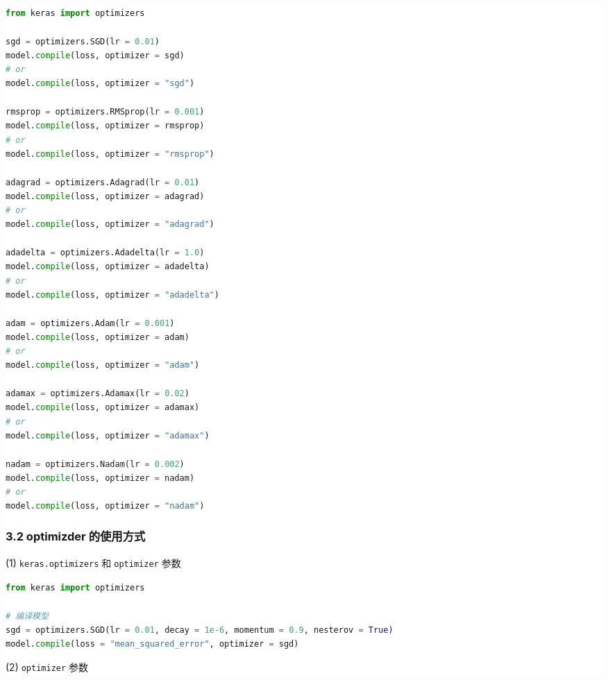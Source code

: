 ```python
from keras import optimizers

sgd = optimizers.SGD(lr = 0.01)
model.compile(loss, optimizer = sgd)
# or
model.compile(loss, optimizer = "sgd")

rmsprop = optimizers.RMSprop(lr = 0.001)
model.compile(loss, optimizer = rmsprop)
# or
model.compile(loss, optimizer = "rmsprop")

adagrad = optimizers.Adagrad(lr = 0.01)
model.compile(loss, optimizer = adagrad)
# or
model.compile(loss, optimizer = "adagrad")

adadelta = optimizers.Adadelta(lr = 1.0)
model.compile(loss, optimizer = adadelta)
# or
model.compile(loss, optimizer = "adadelta")

adam = optimizers.Adam(lr = 0.001)
model.compile(loss, optimizer = adam)
# or
model.compile(loss, optimizer = "adam")

adamax = optimizers.Adamax(lr = 0.02)
model.compile(loss, optimizer = adamax)
# or
model.compile(loss, optimizer = "adamax")

nadam = optimizers.Nadam(lr = 0.002)
model.compile(loss, optimizer = nadam)
# or
model.compile(loss, optimizer = "nadam")
```

### 3.2 optimizder 的使用方式

(1) ``keras.optimizers`` 和 ``optimizer`` 参数

```python
from keras import optimizers

# 编译模型
sgd = optimizers.SGD(lr = 0.01, decay = 1e-6, momentum = 0.9, nesterov = True)
model.compile(loss = "mean_squared_error", optimizer = sgd)
```

(2) ``optimizer`` 参数
